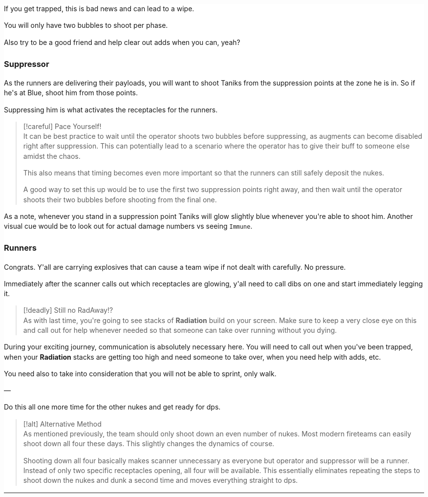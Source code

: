 If you get trapped, this is bad news and can lead to a wipe.  
  
You will only have two bubbles to shoot per phase.  
  
Also try to be a good friend and help clear out adds when you can, yeah?  
  
### Suppressor  
  
As the runners are delivering their payloads, you will want to shoot Taniks from the suppression points at the zone he is in. So if he's at Blue, shoot him from those points.  
  
Suppressing him is what activates the receptacles for the runners.  
  
> [!careful] Pace Yourself!  
> It can be best practice to wait until the operator shoots two bubbles before suppressing, as augments can become disabled right after suppression. This can potentially lead to a scenario where the operator has to give their buff to someone else amidst the chaos.  
>  
> This also means that timing becomes even more important so that the runners can still safely deposit the nukes.  
>  
> A good way to set this up would be to use the first two suppression points right away, and then wait until the operator shoots their two bubbles before shooting from the final one.  
  
  
As a note, whenever you stand in a suppression point Taniks will glow slightly blue whenever you're able to shoot him. Another visual cue would be to look out for actual damage numbers vs seeing `Immune`.  
  
### Runners  
  
Congrats. Y'all are carrying explosives that can cause a team wipe if not dealt with carefully. No pressure.  
  
Immediately after the scanner calls out which receptacles are glowing, y'all need to call dibs on one and start immediately legging it.  
  
> [!deadly] Still no RadAway!?  
> As with last time, you're going to see stacks of **Radiation** build on your screen. Make sure to keep a very close eye on this and call out for help whenever needed so that someone can take over running without you dying.  
  
During your exciting journey, communication is absolutely necessary here. You will need to call out when you've been trapped, when your **Radiation** stacks are getting too high and need someone to take over, when you need help with adds, etc.  
  
You need also to take into consideration that you will not be able to sprint, only walk.  
  
—  
  
Do this all one more time for the other nukes and get ready for dps.  
  
> [!alt] Alternative Method  
> As mentioned previously, the team should only shoot down an even number of nukes. Most modern fireteams can easily shoot down all four these days. This slightly changes the dynamics of course.  
>  
> Shooting down all four basically makes scanner unnecessary as everyone but operator and suppressor will be a runner. Instead of only two specific receptacles opening, all four will be available. This essentially eliminates repeating the steps to shoot down the nukes and dunk a second time and moves everything straight to dps.  
  
---  